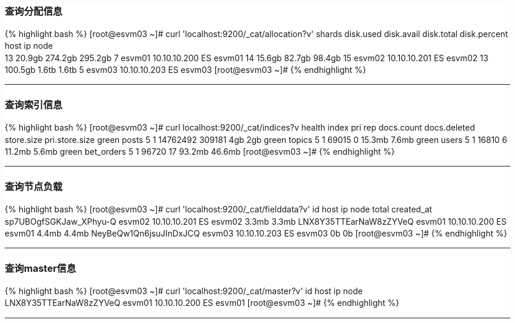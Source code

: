 
### 查询分配信息

{% highlight bash %}
[root@esvm03 ~]# curl 'localhost:9200/_cat/allocation?v'
shards disk.used disk.avail disk.total disk.percent host          ip            node      
    13    20.9gb    274.2gb    295.2gb            7 esvm01        10.10.10.200 ES esvm01 
    14    15.6gb     82.7gb     98.4gb           15 esvm02        10.10.10.201 ES esvm02 
    13   100.5gb      1.6tb      1.6tb            5 esvm03 	  10.10.10.203 ES esvm03 
[root@esvm03 ~]# 
{% endhighlight %}


---

### 查询索引信息

{% highlight bash %}
[root@esvm03 ~]# curl localhost:9200/_cat/indices?v
health index      pri rep docs.count docs.deleted store.size pri.store.size 
green  posts        5   1   14762492       309181        4gb            2gb 
green  topics       5   1      69015            0     15.3mb          7.6mb 
green  users        5   1      16810            6     11.2mb          5.6mb 
green  bet_orders   5   1      96720           17     93.2mb         46.6mb 
[root@esvm03 ~]# 
{% endhighlight %}

---

### 查询节点负载

{% highlight bash %}
[root@esvm03 ~]# curl 'localhost:9200/_cat/fielddata?v'
id                     host          ip            node      total created_at 
sp7UBOgfSGKJaw_XPhyu-Q esvm02        10.10.10.201 ES esvm02 3.3mb      3.3mb 
LNX8Y35TTEarNaW8zZYVeQ esvm01        10.10.10.200 ES esvm01 4.4mb      4.4mb 
NeyBeQw1Qn6jsuJInDxJCQ esvm03 	     10.10.10.203 ES esvm03    0b         0b 
[root@esvm03 ~]# 
{% endhighlight %}

---

### 查询master信息


{% highlight bash %}
[root@esvm03 ~]# curl 'localhost:9200/_cat/master?v'
id                     host   ip            node      
LNX8Y35TTEarNaW8zZYVeQ esvm01 10.10.10.200 ES esvm01 
[root@esvm03 ~]# 
{% endhighlight %}

---
